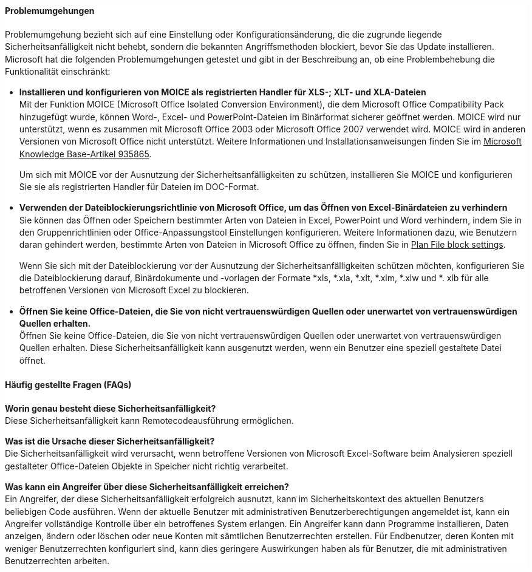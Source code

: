 #### Problemumgehungen

Problemumgehung bezieht sich auf eine Einstellung oder Konfigurationsänderung, die die zugrunde liegende Sicherheitsanfälligkeit nicht behebt, sondern die bekannten Angriffsmethoden blockiert, bevor Sie das Update installieren. Microsoft hat die folgenden Problemumgehungen getestet und gibt in der Beschreibung an, ob eine Problembehebung die Funktionalität einschränkt:

-   **Installieren und konfigurieren von MOICE als registrierten Handler für XLS-; XLT- und XLA-Dateien**  
    Mit der Funktion MOICE (Microsoft Office Isolated Conversion Environment), die dem Microsoft Office Compatibility Pack hinzugefügt wurde, können Word-, Excel- und PowerPoint-Dateien im Binärformat sicherer geöffnet werden. MOICE wird nur unterstützt, wenn es zusammen mit Microsoft Office 2003 oder Microsoft Office 2007 verwendet wird. MOICE wird in anderen Versionen von Microsoft Office nicht unterstützt. Weitere Informationen und Installationsanweisungen finden Sie im [Microsoft Knowledge Base-Artikel 935865](http://support.microsoft.com/kb/935865/de).

    Um sich mit MOICE vor der Ausnutzung der Sicherheitsanfälligkeiten zu schützen, installieren Sie MOICE und konfigurieren Sie sie als registrierten Handler für Dateien im DOC-Format.

-   **Verwenden der Dateiblockierungsrichtlinie von Microsoft Office, um das Öffnen von Excel-Binärdateien zu verhindern**  
    Sie können das Öffnen oder Speichern bestimmter Arten von Dateien in Excel, PowerPoint und Word verhindern, indem Sie in den Gruppenrichtlinien oder Office-Anpassungstool Einstellungen konfigurieren. Weitere Informationen dazu, wie Benutzern daran gehindert werden, bestimmte Arten von Dateien in Microsoft Office zu öffnen, finden Sie in [Plan File block settings](http://technet.microsoft.com/library/cc179230).

    Wenn Sie sich mit der Dateiblockierung vor der Ausnutzung der Sicherheitsanfälligkeiten schützen möchten, konfigurieren Sie die Dateiblockierung darauf, Binärdokumente und -vorlagen der Formate \*xls, \*.xla, \*.xlt, \*.xlm, \*.xlw und \*. xlb für alle betroffenen Versionen von Microsoft Excel zu blockieren.

-   **Öffnen Sie keine Office-Dateien, die Sie von nicht vertrauenswürdigen Quellen oder unerwartet von vertrauenswürdigen Quellen erhalten.**  
    Öffnen Sie keine Office-Dateien, die Sie von nicht vertrauenswürdigen Quellen oder unerwartet von vertrauenswürdigen Quellen erhalten. Diese Sicherheitsanfälligkeit kann ausgenutzt werden, wenn ein Benutzer eine speziell gestaltete Datei öffnet.

#### Häufig gestellte Fragen (FAQs)

**Worin genau besteht diese Sicherheitsanfälligkeit?**  
Diese Sicherheitsanfälligkeit kann Remotecodeausführung ermöglichen.

**Was ist die Ursache dieser Sicherheitsanfälligkeit?**  
Die Sicherheitsanfälligkeit wird verursacht, wenn betroffene Versionen von Microsoft Excel-Software beim Analysieren speziell gestalteter Office-Dateien Objekte in Speicher nicht richtig verarbeitet.

**Was kann ein Angreifer über diese Sicherheitsanfälligkeit erreichen?**  
Ein Angreifer, der diese Sicherheitsanfälligkeit erfolgreich ausnutzt, kann im Sicherheitskontext des aktuellen Benutzers beliebigen Code ausführen. Wenn der aktuelle Benutzer mit administrativen Benutzerberechtigungen angemeldet ist, kann ein Angreifer vollständige Kontrolle über ein betroffenes System erlangen. Ein Angreifer kann dann Programme installieren, Daten anzeigen, ändern oder löschen oder neue Konten mit sämtlichen Benutzerrechten erstellen. Für Endbenutzer, deren Konten mit weniger Benutzerrechten konfiguriert sind, kann dies geringere Auswirkungen haben als für Benutzer, die mit administrativen Benutzerrechten arbeiten.
